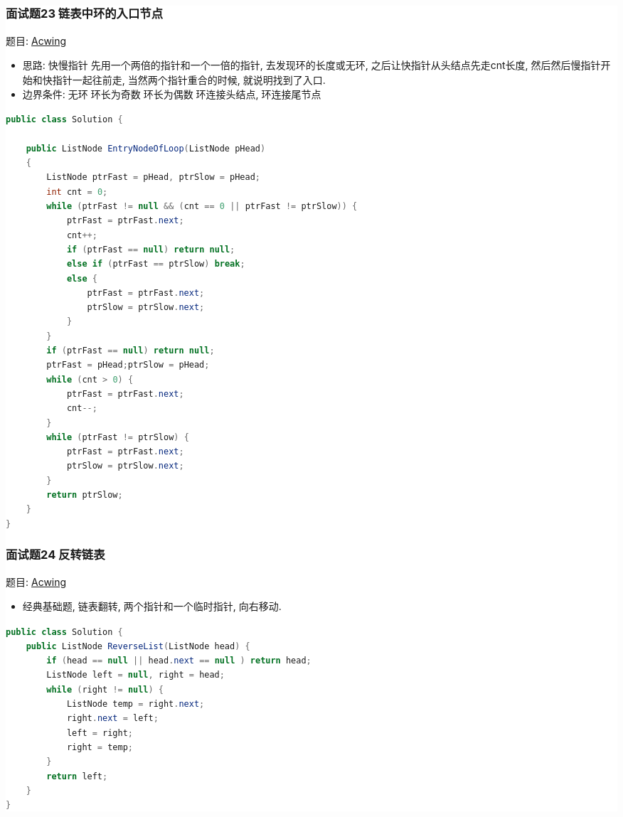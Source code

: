 ### 面试题23 链表中环的入口节点
题目: [Acwing](https://www.acwing.com/problem/content/86/)

- 思路: 快慢指针 先用一个两倍的指针和一个一倍的指针, 去发现环的长度或无环, 之后让快指针从头结点先走cnt长度, 然后然后慢指针开始和快指针一起往前走, 当然两个指针重合的时候, 就说明找到了入口.
- 边界条件: 无环 环长为奇数 环长为偶数 环连接头结点, 环连接尾节点
```java
public class Solution {

    public ListNode EntryNodeOfLoop(ListNode pHead)
    {
        ListNode ptrFast = pHead, ptrSlow = pHead;
        int cnt = 0;
        while (ptrFast != null && (cnt == 0 || ptrFast != ptrSlow)) {
            ptrFast = ptrFast.next;
            cnt++;
            if (ptrFast == null) return null;
            else if (ptrFast == ptrSlow) break;
            else {
                ptrFast = ptrFast.next;
                ptrSlow = ptrSlow.next;
            }
        }
        if (ptrFast == null) return null;
        ptrFast = pHead;ptrSlow = pHead;
        while (cnt > 0) {
            ptrFast = ptrFast.next;
            cnt--;
        }
        while (ptrFast != ptrSlow) {
            ptrFast = ptrFast.next;
            ptrSlow = ptrSlow.next;
        }
        return ptrSlow;
    }
}
```

### 面试题24 反转链表
题目: [Acwing](https://www.acwing.com/problem/content/33/)

- 经典基础题, 链表翻转, 两个指针和一个临时指针, 向右移动.
```java
public class Solution {
    public ListNode ReverseList(ListNode head) {
        if (head == null || head.next == null ) return head;
        ListNode left = null, right = head;
        while (right != null) {
            ListNode temp = right.next;
            right.next = left;
            left = right;
            right = temp;
        }
        return left;
    }
}
```
